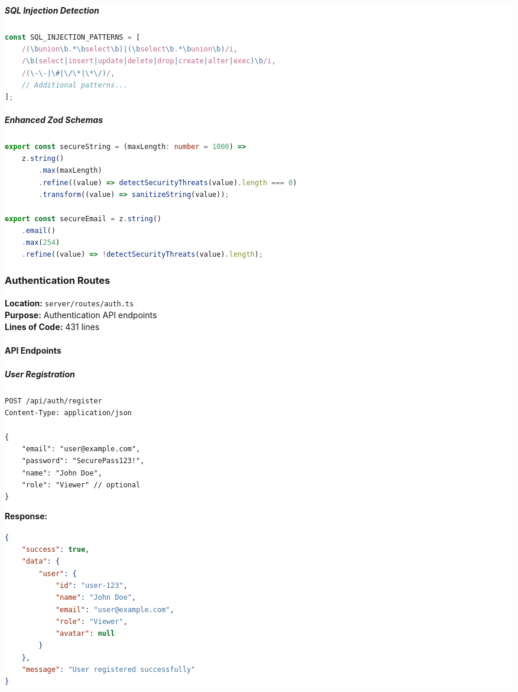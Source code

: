 ##### SQL Injection Detection
```typescript
const SQL_INJECTION_PATTERNS = [
    /(\bunion\b.*\bselect\b)|(\bselect\b.*\bunion\b)/i,
    /\b(select|insert|update|delete|drop|create|alter|exec)\b/i,
    /(\-\-|\#|\/\*|\*\/)/,
    // Additional patterns...
];
```

##### Enhanced Zod Schemas
```typescript
export const secureString = (maxLength: number = 1000) => 
    z.string()
        .max(maxLength)
        .refine((value) => detectSecurityThreats(value).length === 0)
        .transform((value) => sanitizeString(value));

export const secureEmail = z.string()
    .email()
    .max(254)
    .refine((value) => !detectSecurityThreats(value).length);
```

### Authentication Routes

**Location:** `server/routes/auth.ts`  
**Purpose:** Authentication API endpoints  
**Lines of Code:** 431 lines

#### API Endpoints

##### User Registration
```http
POST /api/auth/register
Content-Type: application/json

{
    "email": "user@example.com",
    "password": "SecurePass123!",
    "name": "John Doe",
    "role": "Viewer" // optional
}
```

**Response:**
```json
{
    "success": true,
    "data": {
        "user": {
            "id": "user-123",
            "name": "John Doe",
            "email": "user@example.com",
            "role": "Viewer",
            "avatar": null
        }
    },
    "message": "User registered successfully"
}
```
